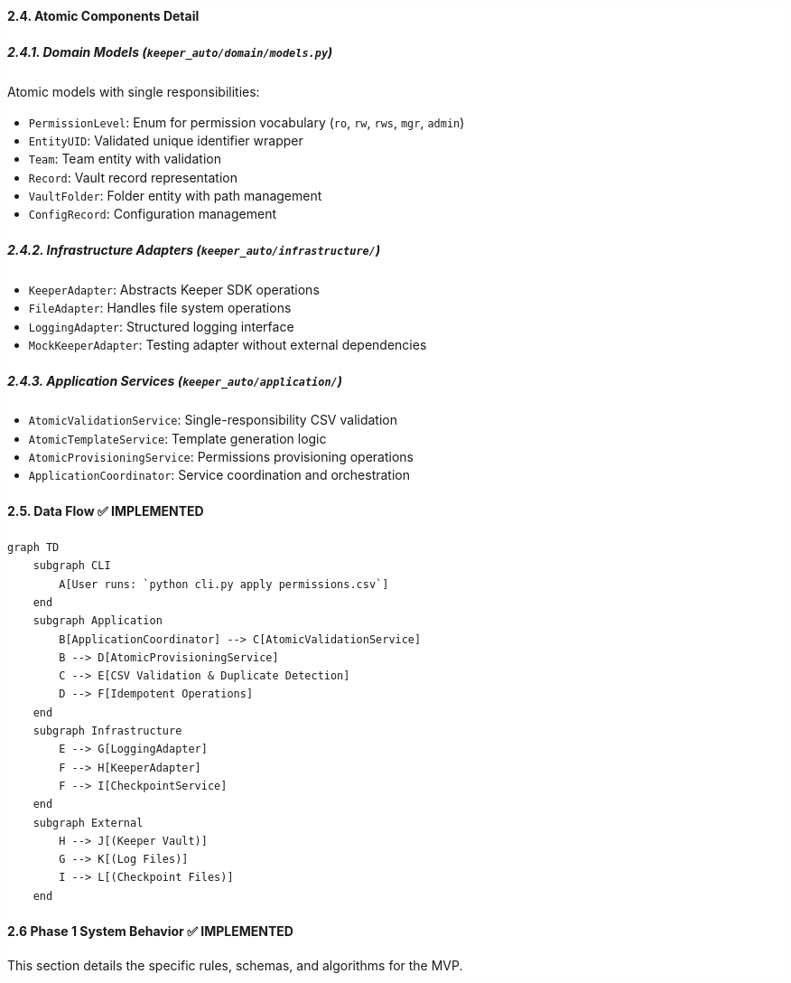 #### **2.4. Atomic Components Detail**

##### **2.4.1. Domain Models** (`keeper_auto/domain/models.py`)
Atomic models with single responsibilities:
- `PermissionLevel`: Enum for permission vocabulary (`ro`, `rw`, `rws`, `mgr`, `admin`)
- `EntityUID`: Validated unique identifier wrapper
- `Team`: Team entity with validation
- `Record`: Vault record representation
- `VaultFolder`: Folder entity with path management
- `ConfigRecord`: Configuration management

##### **2.4.2. Infrastructure Adapters** (`keeper_auto/infrastructure/`)
- `KeeperAdapter`: Abstracts Keeper SDK operations
- `FileAdapter`: Handles file system operations
- `LoggingAdapter`: Structured logging interface
- `MockKeeperAdapter`: Testing adapter without external dependencies

##### **2.4.3. Application Services** (`keeper_auto/application/`)
- `AtomicValidationService`: Single-responsibility CSV validation
- `AtomicTemplateService`: Template generation logic
- `AtomicProvisioningService`: Permissions provisioning operations
- `ApplicationCoordinator`: Service coordination and orchestration

#### **2.5. Data Flow** ✅ IMPLEMENTED

```mermaid
graph TD
    subgraph CLI
        A[User runs: `python cli.py apply permissions.csv`]
    end
    subgraph Application
        B[ApplicationCoordinator] --> C[AtomicValidationService]
        B --> D[AtomicProvisioningService]
        C --> E[CSV Validation & Duplicate Detection]
        D --> F[Idempotent Operations]
    end
    subgraph Infrastructure
        E --> G[LoggingAdapter]
        F --> H[KeeperAdapter]
        F --> I[CheckpointService]
    end
    subgraph External
        H --> J[(Keeper Vault)]
        G --> K[(Log Files)]
        I --> L[(Checkpoint Files)]
    end
```

#### 2.6 Phase 1 System Behavior ✅ IMPLEMENTED
This section details the specific rules, schemas, and algorithms for the MVP.
